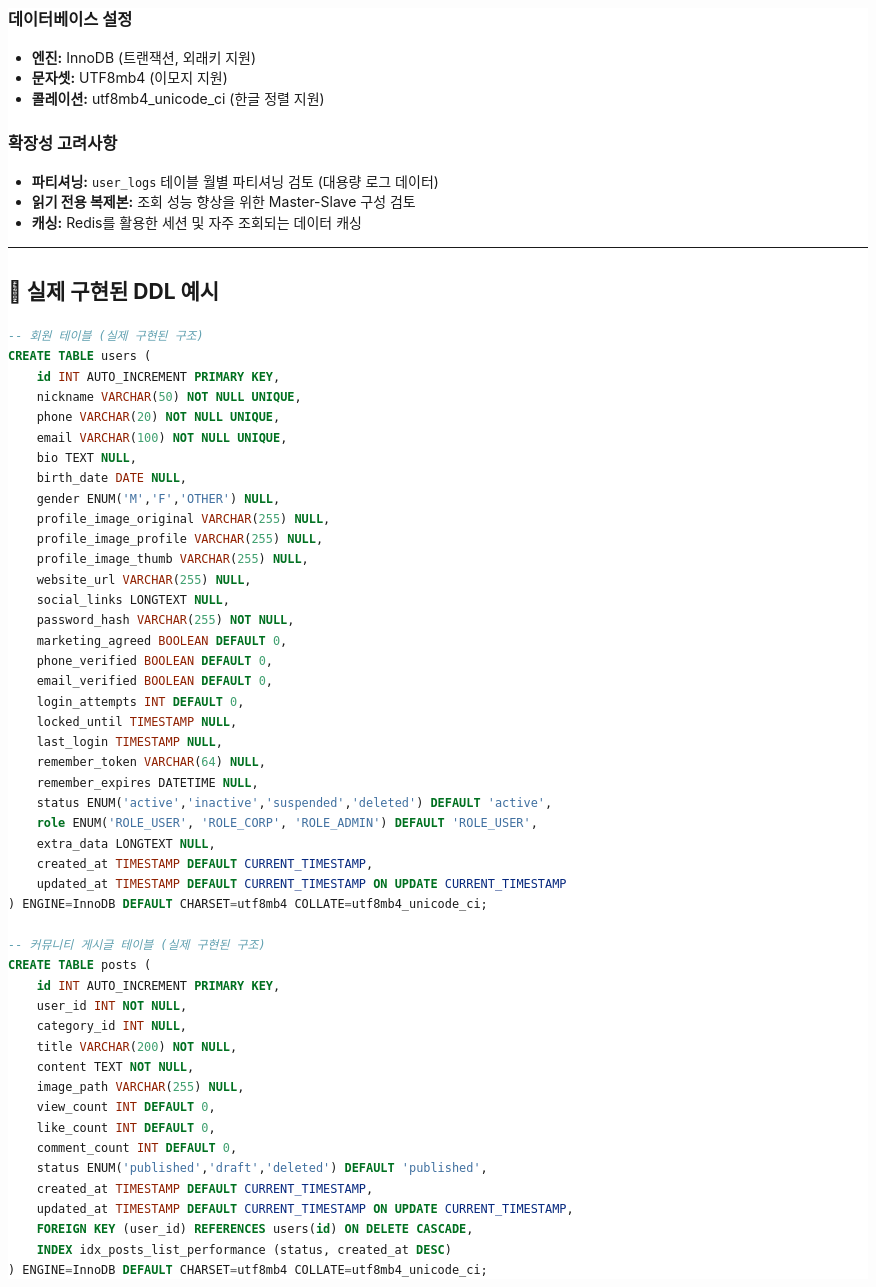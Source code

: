 ### 데이터베이스 설정
- **엔진:** InnoDB (트랜잭션, 외래키 지원)
- **문자셋:** UTF8mb4 (이모지 지원)
- **콜레이션:** utf8mb4_unicode_ci (한글 정렬 지원)

### 확장성 고려사항
- **파티셔닝:** `user_logs` 테이블 월별 파티셔닝 검토 (대용량 로그 데이터)
- **읽기 전용 복제본:** 조회 성능 향상을 위한 Master-Slave 구성 검토
- **캐싱:** Redis를 활용한 세션 및 자주 조회되는 데이터 캐싱

---

## 📝 실제 구현된 DDL 예시

```sql
-- 회원 테이블 (실제 구현된 구조)
CREATE TABLE users (
    id INT AUTO_INCREMENT PRIMARY KEY,
    nickname VARCHAR(50) NOT NULL UNIQUE,
    phone VARCHAR(20) NOT NULL UNIQUE,
    email VARCHAR(100) NOT NULL UNIQUE,
    bio TEXT NULL,
    birth_date DATE NULL,
    gender ENUM('M','F','OTHER') NULL,
    profile_image_original VARCHAR(255) NULL,
    profile_image_profile VARCHAR(255) NULL,
    profile_image_thumb VARCHAR(255) NULL,
    website_url VARCHAR(255) NULL,
    social_links LONGTEXT NULL,
    password_hash VARCHAR(255) NOT NULL,
    marketing_agreed BOOLEAN DEFAULT 0,
    phone_verified BOOLEAN DEFAULT 0,
    email_verified BOOLEAN DEFAULT 0,
    login_attempts INT DEFAULT 0,
    locked_until TIMESTAMP NULL,
    last_login TIMESTAMP NULL,
    remember_token VARCHAR(64) NULL,
    remember_expires DATETIME NULL,
    status ENUM('active','inactive','suspended','deleted') DEFAULT 'active',
    role ENUM('ROLE_USER', 'ROLE_CORP', 'ROLE_ADMIN') DEFAULT 'ROLE_USER',
    extra_data LONGTEXT NULL,
    created_at TIMESTAMP DEFAULT CURRENT_TIMESTAMP,
    updated_at TIMESTAMP DEFAULT CURRENT_TIMESTAMP ON UPDATE CURRENT_TIMESTAMP
) ENGINE=InnoDB DEFAULT CHARSET=utf8mb4 COLLATE=utf8mb4_unicode_ci;

-- 커뮤니티 게시글 테이블 (실제 구현된 구조)
CREATE TABLE posts (
    id INT AUTO_INCREMENT PRIMARY KEY,
    user_id INT NOT NULL,
    category_id INT NULL,
    title VARCHAR(200) NOT NULL,
    content TEXT NOT NULL,
    image_path VARCHAR(255) NULL,
    view_count INT DEFAULT 0,
    like_count INT DEFAULT 0,
    comment_count INT DEFAULT 0,
    status ENUM('published','draft','deleted') DEFAULT 'published',
    created_at TIMESTAMP DEFAULT CURRENT_TIMESTAMP,
    updated_at TIMESTAMP DEFAULT CURRENT_TIMESTAMP ON UPDATE CURRENT_TIMESTAMP,
    FOREIGN KEY (user_id) REFERENCES users(id) ON DELETE CASCADE,
    INDEX idx_posts_list_performance (status, created_at DESC)
) ENGINE=InnoDB DEFAULT CHARSET=utf8mb4 COLLATE=utf8mb4_unicode_ci;

```
